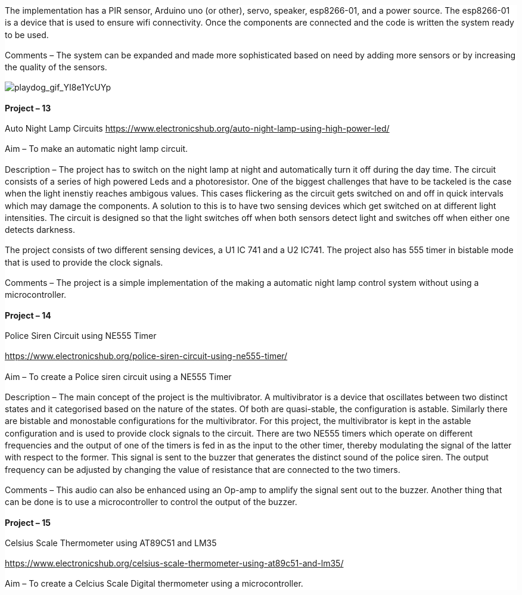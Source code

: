 The implementation has a PIR sensor, Arduino uno (or other), servo, speaker, esp8266-01, and a power source. The esp8266-01 is a device that is used to ensure wifi connectivity. Once the components are connected and the code is written the system ready to be used.

Comments – The system can be expanded and made more sophisticated based on need by adding more sensors or by increasing the quality of the sensors.

![playdog_gif_YI8e1YcUYp](https://user-images.githubusercontent.com/85809459/122043085-92002a80-cdf8-11eb-90d5-9c1b0d695fee.gif)


**Project – 13**

Auto Night Lamp Circuits https://www.electronicshub.org/auto-night-lamp-using-high-power-led/

Aim – To make an automatic night lamp circuit.

Description – The project has to switch on the night lamp at night and automatically turn it off during the day time. The circuit consists of a series of high powered Leds and a photoresistor. One of the biggest challenges that have to be tackeled is the case when the light inenstiy reaches ambigous values. This cases flickering as the circuit gets switched on and off in quick intervals which may damage the components. A solution to this is to have two sensing devices which get switched on at different light intensities. The circuit is designed so that the light switches off when both sensors detect light and switches off when either one detects darkness.

The project consists of two different sensing devices, a U1 IC 741 and a U2 IC741. The project also has 555 timer in bistable mode that is used to provide the clock signals.

Comments – The project is a simple implementation of the making a automatic night lamp control system without using a microcontroller.

**Project – 14**

Police Siren Circuit using NE555 Timer

https://www.electronicshub.org/police-siren-circuit-using-ne555-timer/

Aim – To create a Police siren circuit using a NE555 Timer

Description – The main concept of the project is the multivibrator. A multivibrator is a device that oscillates between two distinct states and it categorised based on the nature of the states. Of both are quasi-stable, the configuration is astable. Similarly there are bistable and monostable configurations for the multivibrator. For this project, the multivibrator is kept in the astable configuration and is used to provide clock signals to the circuit. There are two NE555 timers which operate on different frequencies and the output of one of the timers is fed in as the input to the other timer, thereby modulating the signal of the latter with respect to the former. This signal is sent to the buzzer that generates the distinct sound of the police siren. The output frequency can be adjusted by changing the value of resistance that are connected to the two timers.

Comments – This audio can also be enhanced using an Op-amp to amplify the signal sent out to the buzzer. Another thing that can be done is to use a microcontroller to control the output of the buzzer.

**Project – 15**

Celsius Scale Thermometer using AT89C51 and LM35

https://www.electronicshub.org/celsius-scale-thermometer-using-at89c51-and-lm35/

Aim – To create a Celcius Scale Digital thermometer using a microcontroller.
